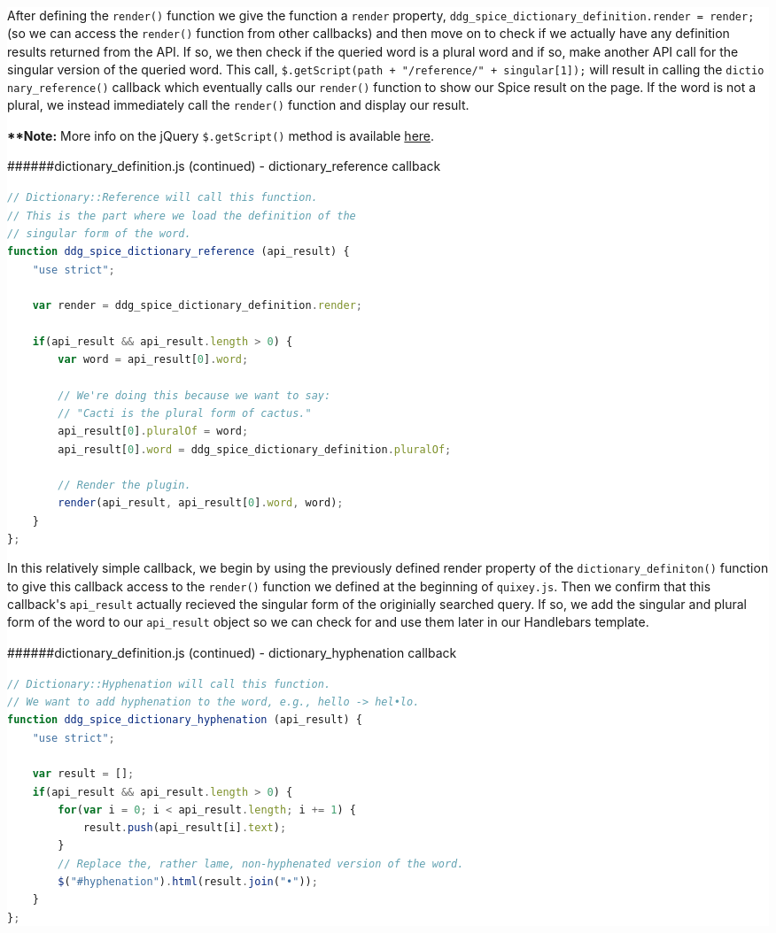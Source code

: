 After defining the `render()` function we give the function a `render` property, `ddg_spice_dictionary_definition.render = render;` (so we can access the `render()` function from other callbacks) and then move on to check if we actually have any definition results returned from the API. If so, we then check if the queried word is a plural word and if so, make another API call for the singular version of the queried word. This call, `$.getScript(path + "/reference/" + singular[1]);` will result in calling the `dictionary_reference()` callback which eventually calls our `render()` function to show our Spice result on the page. If the word is not a plural, we instead immediately call the `render()` function and display our result.

**\*\*Note:** More info on the jQuery `$.getScript()` method is available [here](http://api.jquery.com/jQuery.getScript/).

######dictionary_definition.js (continued) - dictionary_reference callback
```javascript
// Dictionary::Reference will call this function.
// This is the part where we load the definition of the
// singular form of the word.
function ddg_spice_dictionary_reference (api_result) {
    "use strict";

    var render = ddg_spice_dictionary_definition.render;

    if(api_result && api_result.length > 0) {
        var word = api_result[0].word;

        // We're doing this because we want to say:
        // "Cacti is the plural form of cactus."
        api_result[0].pluralOf = word;
        api_result[0].word = ddg_spice_dictionary_definition.pluralOf;

        // Render the plugin.
        render(api_result, api_result[0].word, word);
    }
};
```

In this relatively simple callback, we begin by using the previously defined render property of the `dictionary_definiton()` function to give this callback access to the `render()` function we defined at the beginning of `quixey.js`. Then we confirm that this callback's `api_result` actually recieved the singular form of the originially searched query. If so, we add the singular and plural form of the word to our `api_result` object so we can check for and use them later in our Handlebars template.

######dictionary_definition.js (continued) - dictionary_hyphenation callback
```javascript
// Dictionary::Hyphenation will call this function.
// We want to add hyphenation to the word, e.g., hello -> hel•lo.
function ddg_spice_dictionary_hyphenation (api_result) {
    "use strict";

    var result = [];
    if(api_result && api_result.length > 0) {
        for(var i = 0; i < api_result.length; i += 1) {
            result.push(api_result[i].text);
        }
        // Replace the, rather lame, non-hyphenated version of the word.
        $("#hyphenation").html(result.join("•"));
    }
};
```
